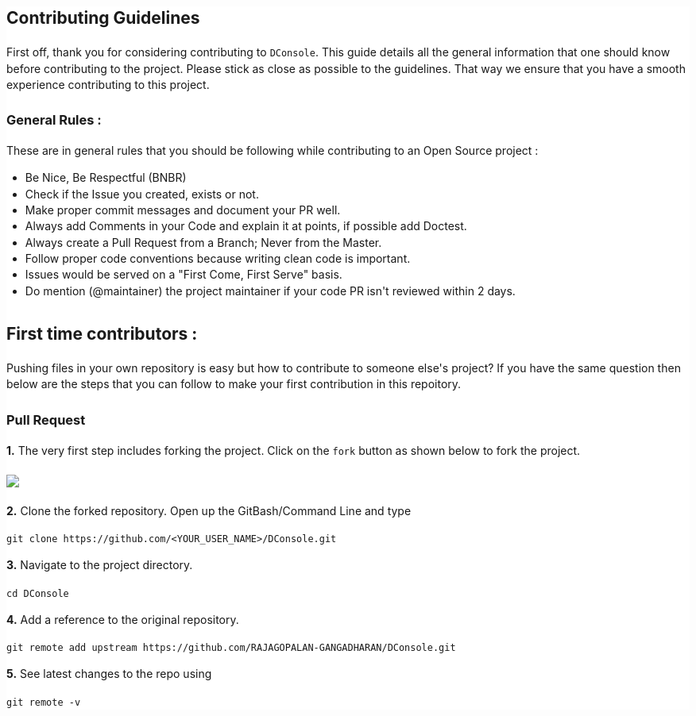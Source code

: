 ## Contributing Guidelines

First off, thank you for considering contributing to ```DConsole```. This guide details all the general information that one should know before contributing to the project.
Please stick as close as possible to the guidelines. That way we ensure that you have a smooth experience contributing to this project.

### General Rules :
These are in general rules that you should be following while contributing to an Open Source project :

- Be Nice, Be Respectful (BNBR)
- Check if the Issue you created, exists or not.
- Make proper commit messages and document your PR well.
- Always add Comments in your Code and explain it at points, if possible add Doctest.
- Always create a Pull Request from a Branch; Never from the Master.
- Follow proper code conventions because writing clean code is important.
- Issues would be served on a "First Come, First Serve" basis.
- Do mention (@maintainer) the project maintainer if your code PR isn't reviewed within 2 days.

## First time contributors :

Pushing files in your own repository is easy but how to contribute to someone else's project? If you have the same question then below are the steps that you can follow
to make your first contribution in this repoitory.

### Pull Request

**1.** The very first step includes forking the project. Click on the ```fork``` button as shown below to fork the project.
<br><br><img src="https://i.imgur.com/7wapvt2.png" width="750" /><br>

**2.**  Clone the forked repository. Open up the GitBash/Command Line and type

```
git clone https://github.com/<YOUR_USER_NAME>/DConsole.git
```

**3.** Navigate to the project directory.

```
cd DConsole
```
**4.** Add a reference to the original repository.

```
git remote add upstream https://github.com/RAJAGOPALAN-GANGADHARAN/DConsole.git
```

**5.** See latest  changes to the repo using

```
git remote -v
```
